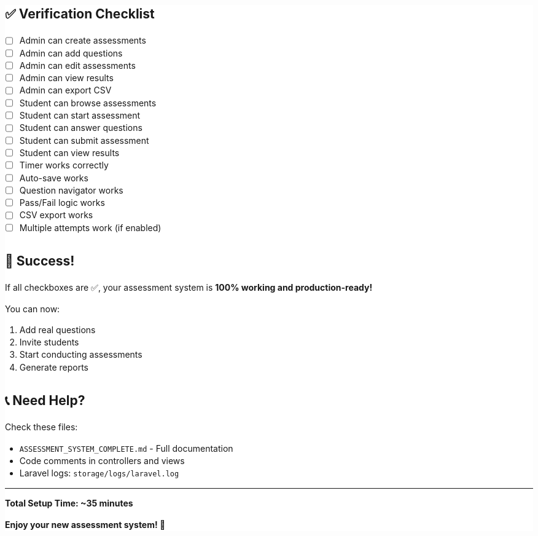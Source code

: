 ## ✅ Verification Checklist

- [ ] Admin can create assessments
- [ ] Admin can add questions
- [ ] Admin can edit assessments
- [ ] Admin can view results
- [ ] Admin can export CSV
- [ ] Student can browse assessments
- [ ] Student can start assessment
- [ ] Student can answer questions
- [ ] Student can submit assessment
- [ ] Student can view results
- [ ] Timer works correctly
- [ ] Auto-save works
- [ ] Question navigator works
- [ ] Pass/Fail logic works
- [ ] CSV export works
- [ ] Multiple attempts work (if enabled)

## 🎉 Success!

If all checkboxes are ✅, your assessment system is **100% working and production-ready!**

You can now:
1. Add real questions
2. Invite students
3. Start conducting assessments
4. Generate reports

## 📞 Need Help?

Check these files:
- `ASSESSMENT_SYSTEM_COMPLETE.md` - Full documentation
- Code comments in controllers and views
- Laravel logs: `storage/logs/laravel.log`

---

**Total Setup Time: ~35 minutes**

**Enjoy your new assessment system! 🚀**

